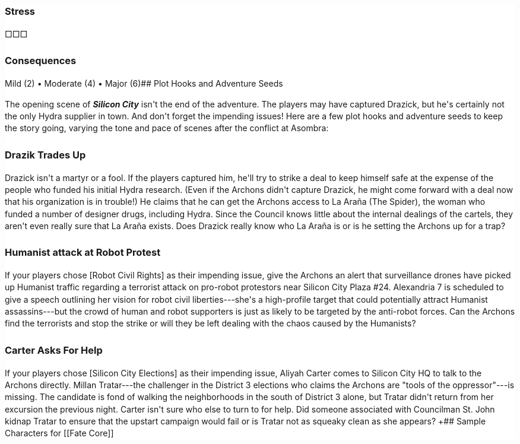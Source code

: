 ### Stress

□□□

### Consequences

Mild (2) • Moderate (4) • Major (6)## Plot Hooks and Adventure Seeds

The opening scene of _**Silicon City**_ isn't the end of the adventure.
The players may have captured Drazick, but he's certainly not the only
Hydra supplier in town. And don't forget the impending issues! Here are
a few plot hooks and adventure seeds to keep the story going, varying
the tone and pace of scenes after the conflict at Asombra:

### Drazik Trades Up

Drazick isn't a martyr or a fool. If the players captured him, he'll try
to strike a deal to keep himself safe at the expense of the people who
funded his initial Hydra research. (Even if the Archons didn't capture
Drazick, he might come forward with a deal now that his organization is
in trouble!) He claims that he can get the Archons access to La Araña (The Spider), the woman who funded a number of designer drugs, including
Hydra. Since the Council knows little about the internal dealings of the
cartels, they aren't even really sure that La Araña exists. Does Drazick
really know who La Araña is or is he setting the Archons up for a trap?

### Humanist attack at Robot Protest

If your players chose [Robot Civil Rights] as their impending
issue, give the Archons an alert that surveillance drones have picked up
Humanist traffic regarding a terrorist attack on pro-robot protestors
near Silicon City Plaza #24. Alexandria 7 is scheduled to give a speech
outlining her vision for robot civil liberties---she's a high-profile
target that could potentially attract Humanist assassins---but the crowd
of human and robot supporters is just as likely to be targeted by the
anti-robot forces. Can the Archons find the terrorists and stop the
strike or will they be left dealing with the chaos caused by the
Humanists?

### Carter Asks For Help

If your players chose [Silicon City Elections] as their
impending issue, Aliyah Carter comes to Silicon City HQ to talk to the
Archons directly. Millan Tratar---the challenger in the District 3
elections who claims the Archons are "tools of the oppressor"---is
missing. The candidate is fond of walking the neighborhoods in the south
of District 3 alone, but Tratar didn't return from her excursion the
previous night. Carter isn't sure who else to turn to for help. Did
someone associated with Councilman St. John kidnap Tratar to ensure that
the upstart campaign would fail or is Tratar not as squeaky clean as she
appears? +## Sample Characters for [[Fate Core]]
